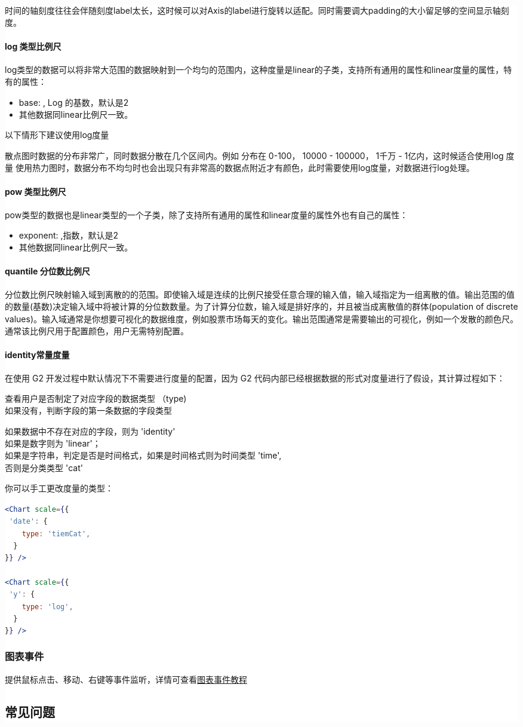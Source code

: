 时间的轴刻度往往会伴随刻度label太长，这时候可以对Axis的label进行旋转以适配。同时需要调大padding的大小留足够的空间显示轴刻度。

#### log 类型比例尺
log类型的数据可以将非常大范围的数据映射到一个均匀的范围内，这种度量是linear的子类，支持所有通用的属性和linear度量的属性，特有的属性：

- base: _<number>_ , Log 的基数，默认是2
- 其他数据同linear比例尺一致。

以下情形下建议使用log度量

散点图时数据的分布非常广，同时数据分散在几个区间内。例如 分布在 0-100， 10000 - 100000， 1千万 - 1亿内，这时候适合使用log 度量
使用热力图时，数据分布不均匀时也会出现只有非常高的数据点附近才有颜色，此时需要使用log度量，对数据进行log处理。

#### pow 类型比例尺
pow类型的数据也是linear类型的一个子类，除了支持所有通用的属性和linear度量的属性外也有自己的属性：

- exponent: _<number>_ ,指数，默认是2
- 其他数据同linear比例尺一致。

#### quantile 分位数比例尺
分位数比例尺映射输入域到离散的的范围。即使输入域是连续的比例尺接受任意合理的输入值，输入域指定为一组离散的值。输出范围的值的数量(基数)决定输入域中将被计算的分位数数量。为了计算分位数，输入域是排好序的，并且被当成离散值的群体(population of discrete values)。输入域通常是你想要可视化的数据维度，例如股票市场每天的变化。输出范围通常是需要输出的可视化，例如一个发散的颜色尺。
通常该比例尺用于配置颜色，用户无需特别配置。

#### identity常量度量  
在使用 G2 开发过程中默认情况下不需要进行度量的配置，因为 G2 代码内部已经根据数据的形式对度量进行了假设，其计算过程如下：  

查看用户是否制定了对应字段的数据类型 （type)  
如果没有，判断字段的第一条数据的字段类型  

如果数据中不存在对应的字段，则为 'identity'  
如果是数字则为 'linear'；  
如果是字符串，判定是否是时间格式，如果是时间格式则为时间类型 'time',  
否则是分类类型 'cat'  

你可以手工更改度量的类型：
```jsx
<Chart scale={{
 'date': {
    type: 'tiemCat',
  }
}} />

<Chart scale={{
 'y': {
    type: 'log',
  }
}} />
```

### 图表事件
提供鼠标点击、移动、右键等事件监听，详情可查看[图表事件教程](/product/BizCharts4/category/61/page/192)

## 常见问题
